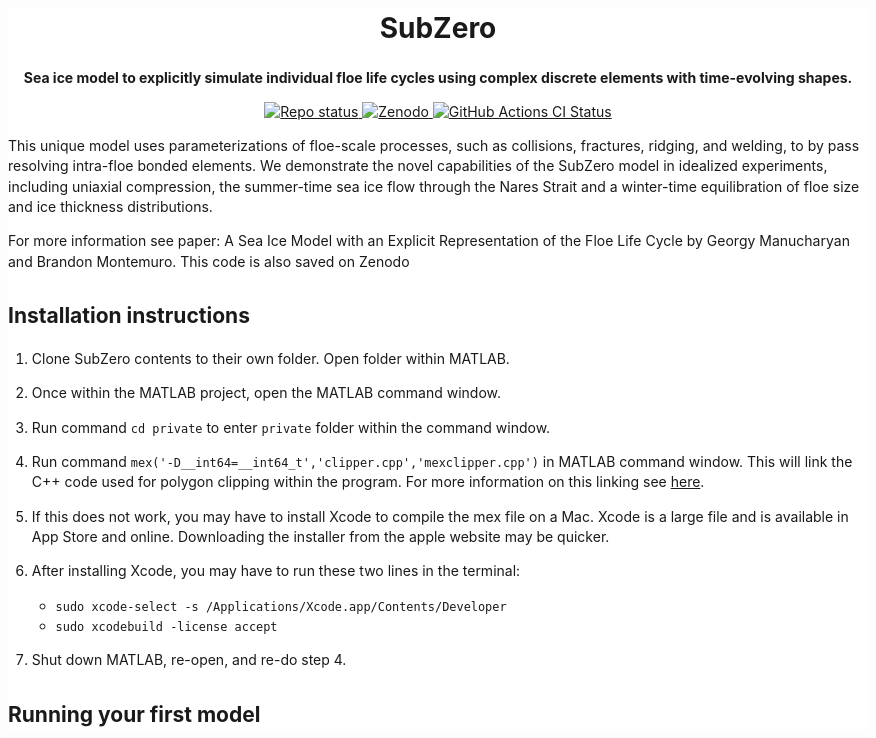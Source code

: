 
<h1 align="center">
  SubZero
</h1>


<p align="center">
  <strong> Sea ice model to explicitly simulate individual floe life cycles using complex discrete elements with time-evolving shapes.</strong>
</p>

<p align="center">
  <a href="https://www.repostatus.org/#active">
    <img alt="Repo status" src="https://www.repostatus.org/badges/latest/active.svg?style=flat-square" />
  <a href="https://doi.org/10.5281/zenodo.7199941">
    <img alt="Zenodo" src="https://zenodo.org/badge/doi/10.5281/zenodo.7199941.svg">
  <a href="https://github.com/bpm5026/SubZero_bpm/actions/workflows/ci.yml/badge.svg?branch=JOSS">
    <img alt="GitHub Actions CI Status" src="https://github.com/bpm5026/SubZero_bpm/actions/workflows/ci.yml/badge.svg?branch=JOSS">
  </a>
</p>


  
This unique model uses parameterizations of floe-scale processes, such as collisions, fractures, ridging, and welding, to by pass resolving intra-floe bonded elements. We demonstrate the novel capabilities of the SubZero model in idealized experiments, including uniaxial compression, the summer-time sea ice flow through the Nares Strait and a winter-time equilibration of floe size and
ice thickness distributions.

For more information see paper: A Sea Ice Model with an Explicit Representation of the Floe Life Cycle by Georgy Manucharyan and Brandon Montemuro. 
This code is also saved on Zenodo

## Installation instructions

1. Clone SubZero contents to their own folder. Open folder within MATLAB.

2. Once within the MATLAB project, open the MATLAB command window.

3. Run command ```cd private``` to enter `private` folder within the command window.

4. Run command ```mex('-D__int64=__int64_t','clipper.cpp','mexclipper.cpp')``` in MATLAB command window. This will link the C++ code used for polygon clipping within the program. For more information on this linking see [here](https://www.mathworks.com/help/matlab/ref/mex.html).

5. If this does not work, you may have to install Xcode to compile the mex file on a Mac. Xcode is a large file and is available in App Store and online. Downloading the installer from the apple website may be quicker.

6. After installing Xcode, you may have to run these two lines in the terminal: 
    + ```sudo xcode-select -s /Applications/Xcode.app/Contents/Developer```
    + ```sudo xcodebuild -license accept```
   
 7. Shut down MATLAB, re-open, and re-do step 4.
 
 ## Running your first model

